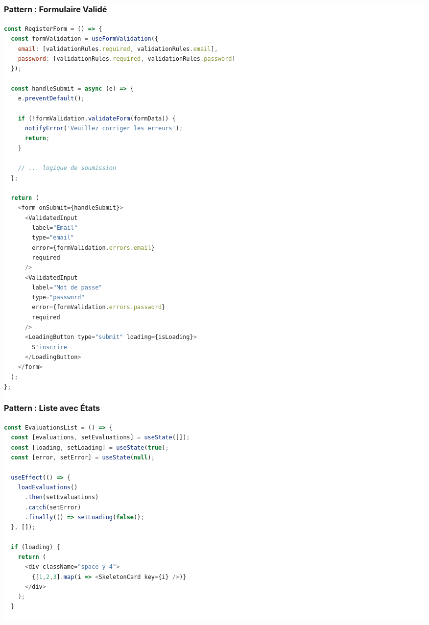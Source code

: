 ### **Pattern : Formulaire Validé**
```javascript
const RegisterForm = () => {
  const formValidation = useFormValidation({
    email: [validationRules.required, validationRules.email],
    password: [validationRules.required, validationRules.password]
  });
  
  const handleSubmit = async (e) => {
    e.preventDefault();
    
    if (!formValidation.validateForm(formData)) {
      notifyError('Veuillez corriger les erreurs');
      return;
    }
    
    // ... logique de soumission
  };
  
  return (
    <form onSubmit={handleSubmit}>
      <ValidatedInput
        label="Email"
        type="email"
        error={formValidation.errors.email}
        required
      />
      <ValidatedInput
        label="Mot de passe"
        type="password"
        error={formValidation.errors.password}
        required
      />
      <LoadingButton type="submit" loading={isLoading}>
        S'inscrire
      </LoadingButton>
    </form>
  );
};
```

### **Pattern : Liste avec États**
```javascript
const EvaluationsList = () => {
  const [evaluations, setEvaluations] = useState([]);
  const [loading, setLoading] = useState(true);
  const [error, setError] = useState(null);
  
  useEffect(() => {
    loadEvaluations()
      .then(setEvaluations)
      .catch(setError)
      .finally(() => setLoading(false));
  }, []);
  
  if (loading) {
    return (
      <div className="space-y-4">
        {[1,2,3].map(i => <SkeletonCard key={i} />)}
      </div>
    );
  }
  
```